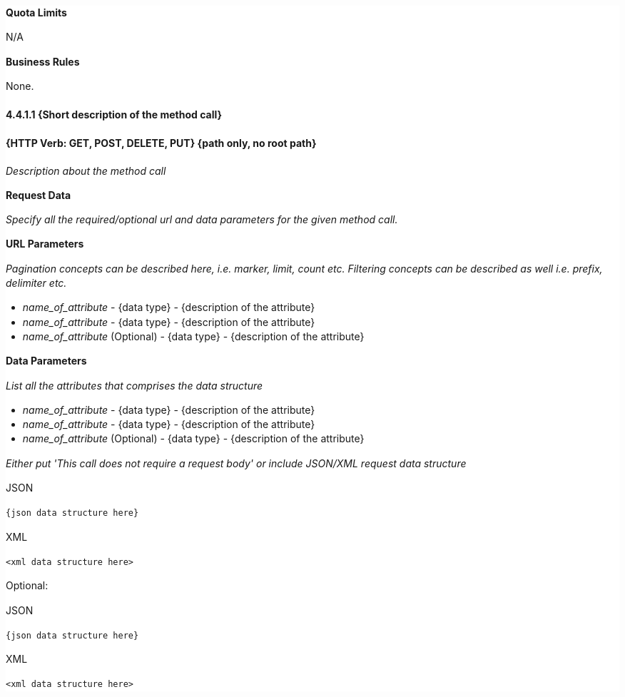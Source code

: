 **Quota Limits**

N/A

**Business Rules**

None.

#### 4.4.1.1 {Short description of the method call}
#### {HTTP Verb: GET, POST, DELETE, PUT} {path only, no root path}

*Description about the method call*

**Request Data**

*Specify all the required/optional url and data parameters for the given method call.*

**URL Parameters**

*Pagination concepts can be described here, i.e. marker, limit, count etc. Filtering concepts can be described as well i.e. prefix, delimiter etc.*

* *name_of_attribute* - {data type} - {description of the attribute}
* *name_of_attribute* - {data type} - {description of the attribute}
* *name_of_attribute* (Optional) - {data type} - {description of the attribute}

**Data Parameters**

*List all the attributes that comprises the data structure*

* *name_of_attribute* - {data type} - {description of the attribute}
* *name_of_attribute* - {data type} - {description of the attribute}
* *name_of_attribute* (Optional) - {data type} - {description of the attribute}

*Either put 'This call does not require a request body' or include JSON/XML request data structure*

JSON

```
{json data structure here}
```

XML

```
<xml data structure here>
```

Optional:

JSON

```
{json data structure here}
```

XML

```
<xml data structure here>
```
